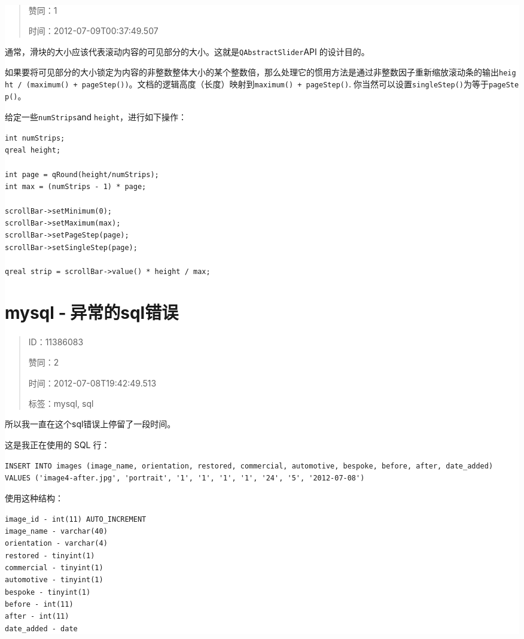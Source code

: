 > 赞同：1
> 
> 时间：2012-07-09T00:37:49.507

通常，滑块的大小应该代表滚动内容的可见部分的大小。这就是`QAbstractSlider`API 的设计目的。

如果要将可见部分的大小锁定为内容的非整数整体大小的某个整数倍，那么处理它的惯用方法是通过非整数因子重新缩放滚动条的输出`height / (maximum() + pageStep())`。文档的逻辑高度（长度）映射到`maximum() + pageStep()`. 你当然可以设置`singleStep()`为等于`pageStep()`。

给定一些`numStrips`and `height`，进行如下操作：

```
int numStrips;
qreal height;

int page = qRound(height/numStrips);
int max = (numStrips - 1) * page;

scrollBar->setMinimum(0);
scrollBar->setMaximum(max);
scrollBar->setPageStep(page);
scrollBar->setSingleStep(page);

qreal strip = scrollBar->value() * height / max; 
```

# mysql - 异常的sql错误

> ID：11386083
> 
> 赞同：2
> 
> 时间：2012-07-08T19:42:49.513
> 
> 标签：mysql, sql

所以我一直在这个sql错误上停留了一段时间。

这是我正在使用的 SQL 行：

```
INSERT INTO images (image_name, orientation, restored, commercial, automotive, bespoke, before, after, date_added) 
VALUES ('image4-after.jpg', 'portrait', '1', '1', '1', '1', '24', '5', '2012-07-08') 
```

使用这种结构：

```
image_id - int(11) AUTO_INCREMENT
image_name - varchar(40)
orientation - varchar(4)
restored - tinyint(1)
commercial - tinyint(1)
automotive - tinyint(1)
bespoke - tinyint(1)
before - int(11)
after - int(11)
date_added - date 
```
